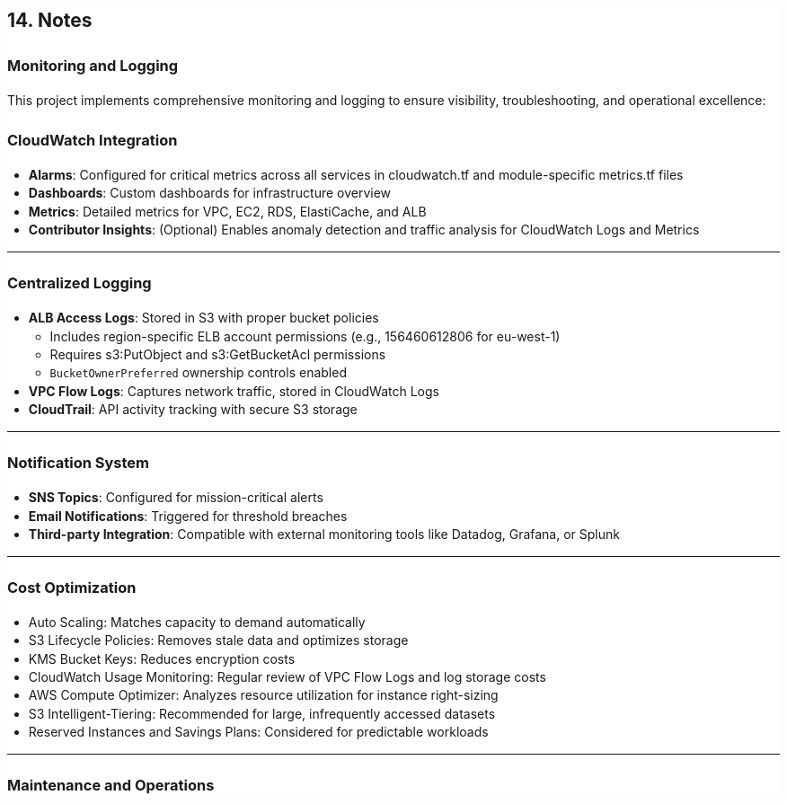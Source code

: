 
## 14. Notes

### Monitoring and Logging

This project implements comprehensive monitoring and logging to ensure visibility, troubleshooting, and operational excellence:

### CloudWatch Integration

- **Alarms**: Configured for critical metrics across all services in cloudwatch.tf and module-specific metrics.tf files
- **Dashboards**: Custom dashboards for infrastructure overview
- **Metrics**: Detailed metrics for VPC, EC2, RDS, ElastiCache, and ALB
- **Contributor Insights**: (Optional) Enables anomaly detection and traffic analysis for CloudWatch Logs and Metrics

---

### Centralized Logging

- **ALB Access Logs**: Stored in S3 with proper bucket policies
  - Includes region-specific ELB account permissions (e.g., 156460612806 for eu-west-1)
  - Requires s3:PutObject and s3:GetBucketAcl permissions
  - `BucketOwnerPreferred` ownership controls enabled
- **VPC Flow Logs**: Captures network traffic, stored in CloudWatch Logs
- **CloudTrail**: API activity tracking with secure S3 storage

---

### Notification System

- **SNS Topics**: Configured for mission-critical alerts
- **Email Notifications**: Triggered for threshold breaches
- **Third-party Integration**: Compatible with external monitoring tools like Datadog, Grafana, or Splunk

---

### Cost Optimization

- Auto Scaling: Matches capacity to demand automatically
- S3 Lifecycle Policies: Removes stale data and optimizes storage
- KMS Bucket Keys: Reduces encryption costs
- CloudWatch Usage Monitoring: Regular review of VPC Flow Logs and log storage costs
- AWS Compute Optimizer: Analyzes resource utilization for instance right-sizing
- S3 Intelligent-Tiering: Recommended for large, infrequently accessed datasets
- Reserved Instances and Savings Plans: Considered for predictable workloads

---

### Maintenance and Operations
